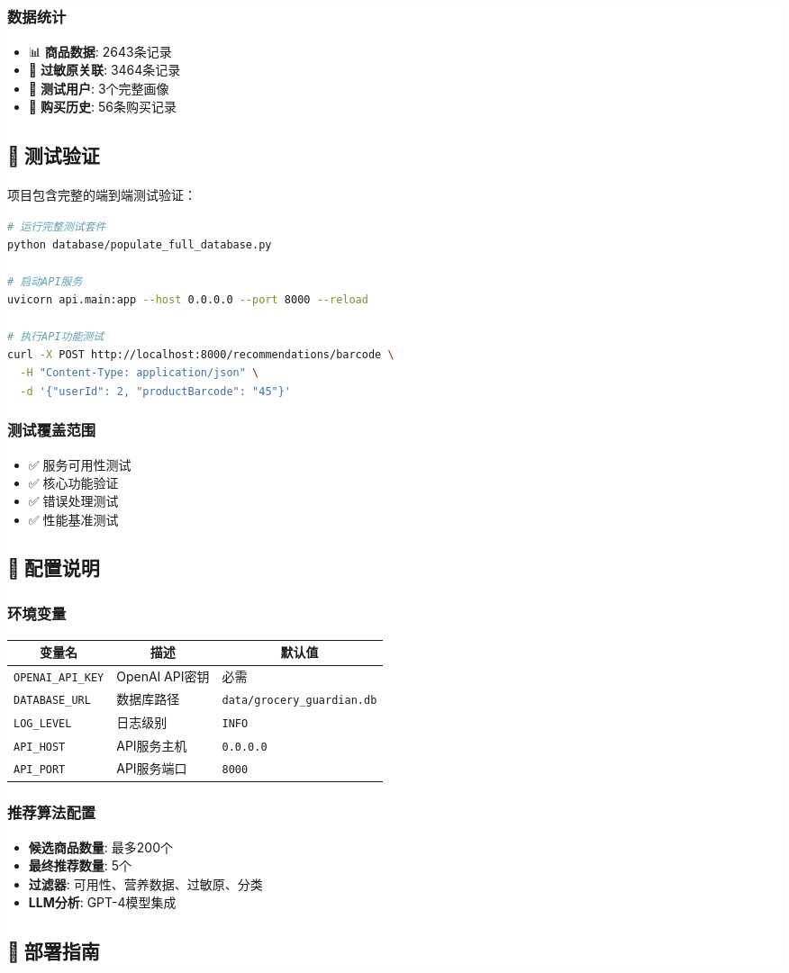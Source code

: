 ### 数据统计
- 📊 **商品数据**: 2643条记录
- 🔗 **过敏原关联**: 3464条记录  
- 👥 **测试用户**: 3个完整画像
- 🛒 **购买历史**: 56条购买记录

## 🧪 测试验证

项目包含完整的端到端测试验证：

```bash
# 运行完整测试套件
python database/populate_full_database.py

# 启动API服务
uvicorn api.main:app --host 0.0.0.0 --port 8000 --reload

# 执行API功能测试
curl -X POST http://localhost:8000/recommendations/barcode \
  -H "Content-Type: application/json" \
  -d '{"userId": 2, "productBarcode": "45"}'
```

### 测试覆盖范围
- ✅ 服务可用性测试
- ✅ 核心功能验证
- ✅ 错误处理测试
- ✅ 性能基准测试

## 🔧 配置说明

### 环境变量
| 变量名 | 描述 | 默认值 |
|--------|------|--------|
| `OPENAI_API_KEY` | OpenAI API密钥 | 必需 |
| `DATABASE_URL` | 数据库路径 | `data/grocery_guardian.db` |
| `LOG_LEVEL` | 日志级别 | `INFO` |
| `API_HOST` | API服务主机 | `0.0.0.0` |
| `API_PORT` | API服务端口 | `8000` |

### 推荐算法配置
- **候选商品数量**: 最多200个
- **最终推荐数量**: 5个
- **过滤器**: 可用性、营养数据、过敏原、分类
- **LLM分析**: GPT-4模型集成

## 🚀 部署指南
